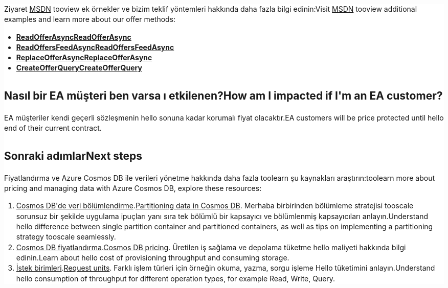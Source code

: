 <span data-ttu-id="500cf-210">Ziyaret [MSDN](https://msdn.microsoft.com/library/azure/microsoft.azure.documents.client.documentclient.aspx) tooview ek örnekler ve bizim teklif yöntemleri hakkında daha fazla bilgi edinin:</span><span class="sxs-lookup"><span data-stu-id="500cf-210">Visit [MSDN](https://msdn.microsoft.com/library/azure/microsoft.azure.documents.client.documentclient.aspx) tooview additional examples and learn more about our offer methods:</span></span>

* [<span data-ttu-id="500cf-211">**ReadOfferAsync**</span><span class="sxs-lookup"><span data-stu-id="500cf-211">**ReadOfferAsync**</span></span>](https://msdn.microsoft.com/library/azure/microsoft.azure.documents.client.documentclient.readofferasync.aspx)
* [<span data-ttu-id="500cf-212">**ReadOffersFeedAsync**</span><span class="sxs-lookup"><span data-stu-id="500cf-212">**ReadOffersFeedAsync**</span></span>](https://msdn.microsoft.com/library/azure/microsoft.azure.documents.client.documentclient.readoffersfeedasync.aspx)
* [<span data-ttu-id="500cf-213">**ReplaceOfferAsync**</span><span class="sxs-lookup"><span data-stu-id="500cf-213">**ReplaceOfferAsync**</span></span>](https://msdn.microsoft.com/library/azure/microsoft.azure.documents.client.documentclient.replaceofferasync.aspx)
* [<span data-ttu-id="500cf-214">**CreateOfferQuery**</span><span class="sxs-lookup"><span data-stu-id="500cf-214">**CreateOfferQuery**</span></span>](https://msdn.microsoft.com/library/azure/microsoft.azure.documents.linq.documentqueryable.createofferquery.aspx)

<a name="ea-customer"></a>

## <a name="how-am-i-impacted-if-im-an-ea-customer"></a><span data-ttu-id="500cf-215">Nasıl bir EA müşteri ben varsa ı etkilenen?</span><span class="sxs-lookup"><span data-stu-id="500cf-215">How am I impacted if I'm an EA customer?</span></span>

<span data-ttu-id="500cf-216">EA müşteriler kendi geçerli sözleşmenin hello sonuna kadar korumalı fiyat olacaktır.</span><span class="sxs-lookup"><span data-stu-id="500cf-216">EA customers will be price protected until hello end of their current contract.</span></span>

## <a name="next-steps"></a><span data-ttu-id="500cf-217">Sonraki adımlar</span><span class="sxs-lookup"><span data-stu-id="500cf-217">Next steps</span></span>
<span data-ttu-id="500cf-218">Fiyatlandırma ve Azure Cosmos DB ile verileri yönetme hakkında daha fazla toolearn şu kaynakları araştırın:</span><span class="sxs-lookup"><span data-stu-id="500cf-218">toolearn more about pricing and managing data with Azure Cosmos DB, explore these resources:</span></span>

1.  <span data-ttu-id="500cf-219">[Cosmos DB'de veri bölümlendirme](documentdb-partition-data.md).</span><span class="sxs-lookup"><span data-stu-id="500cf-219">[Partitioning data in Cosmos DB](documentdb-partition-data.md).</span></span> <span data-ttu-id="500cf-220">Merhaba birbirinden bölümleme stratejisi tooscale sorunsuz bir şekilde uygulama ipuçları yanı sıra tek bölümlü bir kapsayıcı ve bölümlenmiş kapsayıcıları anlayın.</span><span class="sxs-lookup"><span data-stu-id="500cf-220">Understand hello difference between single partition container and partitioned containers, as well as tips on implementing a partitioning strategy tooscale seamlessly.</span></span>
2.  <span data-ttu-id="500cf-221">[Cosmos DB fiyatlandırma](https://azure.microsoft.com/pricing/details/cosmos-db/).</span><span class="sxs-lookup"><span data-stu-id="500cf-221">[Cosmos DB pricing](https://azure.microsoft.com/pricing/details/cosmos-db/).</span></span> <span data-ttu-id="500cf-222">Üretilen iş sağlama ve depolama tüketme hello maliyeti hakkında bilgi edinin.</span><span class="sxs-lookup"><span data-stu-id="500cf-222">Learn about hello cost of provisioning throughput and consuming storage.</span></span>
3.  <span data-ttu-id="500cf-223">[İstek birimleri](request-units.md).</span><span class="sxs-lookup"><span data-stu-id="500cf-223">[Request units](request-units.md).</span></span> <span data-ttu-id="500cf-224">Farklı işlem türleri için örneğin okuma, yazma, sorgu işleme Hello tüketimini anlayın.</span><span class="sxs-lookup"><span data-stu-id="500cf-224">Understand hello consumption of throughput for different operation types, for example Read, Write, Query.</span></span>
